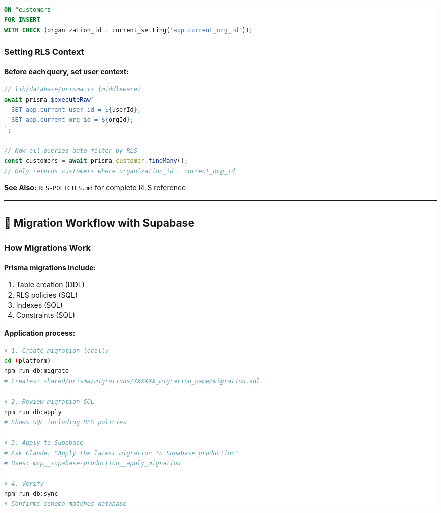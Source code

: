 ```sql
ON "customers"
FOR INSERT
WITH CHECK (organization_id = current_setting('app.current_org_id'));
```

### Setting RLS Context

**Before each query, set user context:**

```typescript
// lib/database/prisma.ts (middleware)
await prisma.$executeRaw`
  SET app.current_user_id = ${userId};
  SET app.current_org_id = ${orgId};
`;

// Now all queries auto-filter by RLS
const customers = await prisma.customer.findMany();
// Only returns customers where organization_id = current_org_id
```

**See Also:** `RLS-POLICIES.md` for complete RLS reference

---

## 🚀 Migration Workflow with Supabase

### How Migrations Work

**Prisma migrations include:**
1. Table creation (DDL)
2. RLS policies (SQL)
3. Indexes (SQL)
4. Constraints (SQL)

**Application process:**
```bash
# 1. Create migration locally
cd (platform)
npm run db:migrate
# Creates: shared/prisma/migrations/XXXXXX_migration_name/migration.sql

# 2. Review migration SQL
npm run db:apply
# Shows SQL including RLS policies

# 3. Apply to Supabase
# Ask Claude: "Apply the latest migration to Supabase production"
# Uses: mcp__supabase-production__apply_migration

# 4. Verify
npm run db:sync
# Confirms schema matches database
```
